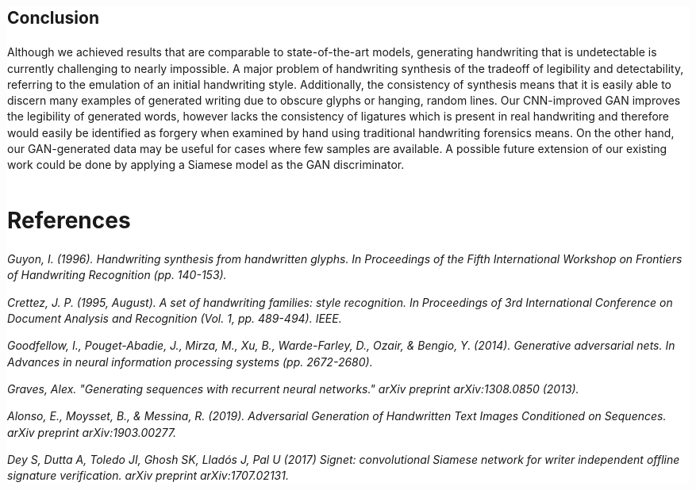 ## Conclusion
Although we achieved results that are comparable to state-of-the-art models, generating handwriting that is undetectable is currently challenging to nearly impossible. A major problem of handwriting synthesis of the tradeoff of legibility and detectability, referring to the emulation of an initial handwriting style. Additionally, the consistency of synthesis means that it is easily able to discern many examples of generated writing due to obscure glyphs or hanging, random lines. Our CNN-improved GAN improves the legibility of generated words, however lacks the consistency of ligatures which is present in real handwriting and therefore would easily be identified as forgery when examined by hand using traditional handwriting forensics means. On the other hand, our GAN-generated data may be useful for cases where few samples are available. A possible future extension of our existing work could be done by applying a Siamese model as the GAN discriminator.

# References
*Guyon, I. (1996). Handwriting synthesis from handwritten glyphs. In Proceedings of the Fifth International Workshop on Frontiers of Handwriting Recognition (pp. 140-153).*

*Crettez, J. P. (1995, August). A set of handwriting families: style recognition. In Proceedings of 3rd International Conference on Document Analysis and Recognition (Vol. 1, pp. 489-494). IEEE.*

*Goodfellow, I., Pouget-Abadie, J., Mirza, M., Xu, B., Warde-Farley, D., Ozair, & Bengio, Y. (2014). Generative adversarial nets. In Advances in neural information processing systems (pp. 2672-2680).*

*Graves, Alex. "Generating sequences with recurrent neural networks." arXiv preprint arXiv:1308.0850 (2013).*

*Alonso, E., Moysset, B., & Messina, R. (2019). Adversarial Generation of Handwritten Text Images Conditioned on Sequences. arXiv preprint arXiv:1903.00277.*

*Dey S, Dutta A, Toledo JI, Ghosh SK, Lladós J, Pal U (2017) Signet: convolutional Siamese network for writer independent offline signature verification. arXiv preprint arXiv:1707.02131.*
